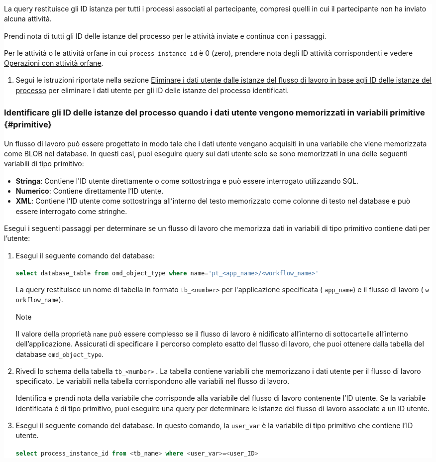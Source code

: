   La query restituisce gli ID istanza per tutti i processi associati al partecipante, compresi quelli in cui il partecipante non ha inviato alcuna attività.

   Prendi nota di tutti gli ID delle istanze del processo per le attività inviate e continua con i passaggi.

   Per le attività o le attività orfane in cui `process_instance_id` è 0 (zero), prendere nota degli ID attività corrispondenti e vedere [Operazioni con attività orfane](#orphan).

1. Segui le istruzioni riportate nella sezione [Eliminare i dati utente dalle istanze del flusso di lavoro in base agli ID delle istanze del processo](/help/forms/using/forms-workflow-jee-handling-user-data.md#purge) per eliminare i dati utente per gli ID delle istanze del processo identificati.

### Identificare gli ID delle istanze del processo quando i dati utente vengono memorizzati in variabili primitive {#primitive}

Un flusso di lavoro può essere progettato in modo tale che i dati utente vengano acquisiti in una variabile che viene memorizzata come BLOB nel database. In questi casi, puoi eseguire query sui dati utente solo se sono memorizzati in una delle seguenti variabili di tipo primitivo:

* **Stringa**: Contiene l&#39;ID utente direttamente o come sottostringa e può essere interrogato utilizzando SQL.
* **Numerico**: Contiene direttamente l’ID utente.
* **XML**: Contiene l’ID utente come sottostringa all’interno del testo memorizzato come colonne di testo nel database e può essere interrogato come stringhe.

Esegui i seguenti passaggi per determinare se un flusso di lavoro che memorizza dati in variabili di tipo primitivo contiene dati per l’utente:

1. Esegui il seguente comando del database:

   ```sql
   select database_table from omd_object_type where name='pt_<app_name>/<workflow_name>'
   ```

   La query restituisce un nome di tabella in formato `tb_<number>` per l&#39;applicazione specificata ( `app_name`) e il flusso di lavoro ( `workflow_name`).

   >[!NOTE]
   >
   >Il valore della proprietà `name` può essere complesso se il flusso di lavoro è nidificato all’interno di sottocartelle all’interno dell’applicazione. Assicurati di specificare il percorso completo esatto del flusso di lavoro, che puoi ottenere dalla tabella del database `omd_object_type`.

1. Rivedi lo schema della tabella `tb_<number>` . La tabella contiene variabili che memorizzano i dati utente per il flusso di lavoro specificato. Le variabili nella tabella corrispondono alle variabili nel flusso di lavoro.

   Identifica e prendi nota della variabile che corrisponde alla variabile del flusso di lavoro contenente l’ID utente. Se la variabile identificata è di tipo primitivo, puoi eseguire una query per determinare le istanze del flusso di lavoro associate a un ID utente.

1. Esegui il seguente comando del database. In questo comando, la `user_var` è la variabile di tipo primitivo che contiene l’ID utente.

   ```sql
   select process_instance_id from <tb_name> where <user_var>=<user_ID>
   ```
